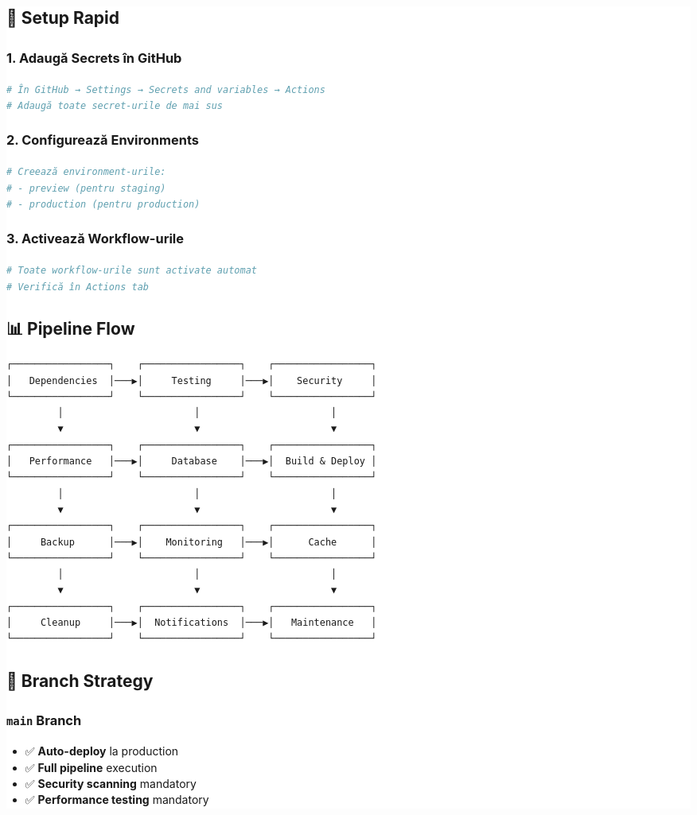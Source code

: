 ## 🚀 Setup Rapid

### 1. Adaugă Secrets în GitHub
```bash
# În GitHub → Settings → Secrets and variables → Actions
# Adaugă toate secret-urile de mai sus
```

### 2. Configurează Environments
```bash
# Creează environment-urile:
# - preview (pentru staging)
# - production (pentru production)
```

### 3. Activează Workflow-urile
```bash
# Toate workflow-urile sunt activate automat
# Verifică în Actions tab
```

## 📊 Pipeline Flow

```
┌─────────────────┐    ┌─────────────────┐    ┌─────────────────┐
│   Dependencies  │───▶│     Testing     │───▶│    Security     │
└─────────────────┘    └─────────────────┘    └─────────────────┘
         │                       │                       │
         ▼                       ▼                       ▼
┌─────────────────┐    ┌─────────────────┐    ┌─────────────────┐
│   Performance   │───▶│     Database    │───▶│  Build & Deploy │
└─────────────────┘    └─────────────────┘    └─────────────────┘
         │                       │                       │
         ▼                       ▼                       ▼
┌─────────────────┐    ┌─────────────────┐    ┌─────────────────┐
│     Backup      │───▶│    Monitoring   │───▶│      Cache      │
└─────────────────┘    └─────────────────┘    └─────────────────┘
         │                       │                       │
         ▼                       ▼                       ▼
┌─────────────────┐    ┌─────────────────┐    ┌─────────────────┐
│     Cleanup     │───▶│  Notifications  │───▶│   Maintenance   │
└─────────────────┘    └─────────────────┘    └─────────────────┘
```

## 🎯 Branch Strategy

### `main` Branch
- ✅ **Auto-deploy** la production
- ✅ **Full pipeline** execution
- ✅ **Security scanning** mandatory
- ✅ **Performance testing** mandatory
